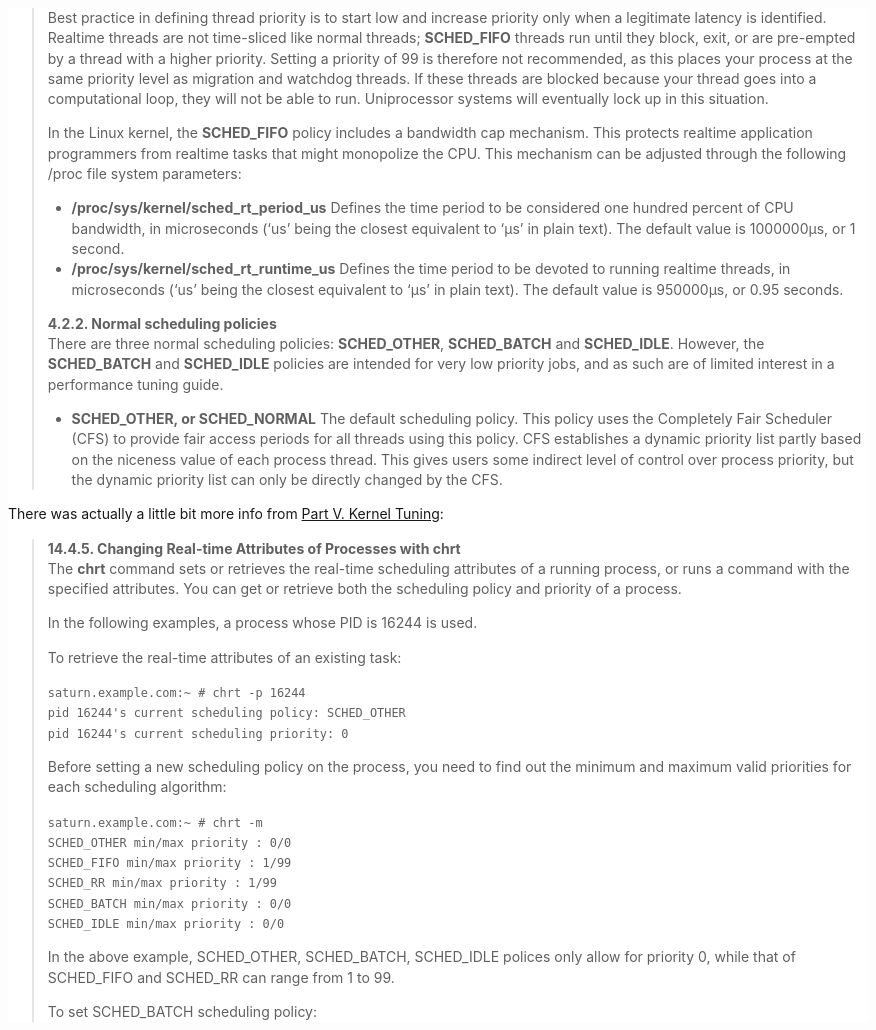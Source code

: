 > Best practice in defining thread priority is to start low and increase priority only when a legitimate latency is identified. Realtime threads are not time-sliced like normal threads; **SCHED_FIFO** threads run until they block, exit, or are pre-empted by a thread with a higher priority. Setting a priority of 99 is therefore not recommended, as this places your process at the same priority level as migration and watchdog threads. If these threads are blocked because your thread goes into a computational loop, they will not be able to run. Uniprocessor systems will eventually lock up in this situation.
> 
> In the Linux kernel, the **SCHED_FIFO** policy includes a bandwidth cap mechanism. This protects realtime application programmers from realtime tasks that might monopolize the CPU. This mechanism can be adjusted through the following /proc file system parameters:
> 
> *   **/proc/sys/kernel/sched&#95;rt&#95;period_us** Defines the time period to be considered one hundred percent of CPU bandwidth, in microseconds (&#8216;us&#8217; being the closest equivalent to &#8216;µs&#8217; in plain text). The default value is 1000000µs, or 1 second.
> *   **/proc/sys/kernel/sched&#95;rt&#95;runtime_us** Defines the time period to be devoted to running realtime threads, in microseconds (&#8216;us&#8217; being the closest equivalent to &#8216;µs&#8217; in plain text). The default value is 950000µs, or 0.95 seconds.
> 
> **4.2.2. Normal scheduling policies**  
> There are three normal scheduling policies: **SCHED_OTHER**, **SCHED_BATCH** and **SCHED_IDLE**. However, the **SCHED_BATCH** and **SCHED_IDLE** policies are intended for very low priority jobs, and as such are of limited interest in a performance tuning guide.
> 
> *   **SCHED&#95;OTHER, or SCHED&#95;NORMAL** The default scheduling policy. This policy uses the Completely Fair Scheduler (CFS) to provide fair access periods for all threads using this policy. CFS establishes a dynamic priority list partly based on the niceness value of each process thread. This gives users some indirect level of control over process priority, but the dynamic priority list can only be directly changed by the CFS.

There was actually a little bit more info from <a href="http://doc.opensuse.org/documentation/html/openSUSE/opensuse-tuning/part.tuning.kernel.html" onclick="javascript:_gaq.push(['_trackEvent','outbound-article','http://doc.opensuse.org/documentation/html/openSUSE/opensuse-tuning/part.tuning.kernel.html']);">Part V. Kernel Tuning</a>:

> **14.4.5. Changing Real-time Attributes of Processes with chrt**  
> The **chrt** command sets or retrieves the real-time scheduling attributes of a running process, or runs a command with the specified attributes. You can get or retrieve both the scheduling policy and priority of a process.
> 
> In the following examples, a process whose PID is 16244 is used.
> 
> To retrieve the real-time attributes of an existing task:
> 
>     saturn.example.com:~ # chrt -p 16244
>     pid 16244's current scheduling policy: SCHED_OTHER
>     pid 16244's current scheduling priority: 0
>     
> 
> Before setting a new scheduling policy on the process, you need to find out the minimum and maximum valid priorities for each scheduling algorithm:
> 
>     saturn.example.com:~ # chrt -m
>     SCHED_OTHER min/max priority : 0/0
>     SCHED_FIFO min/max priority : 1/99
>     SCHED_RR min/max priority : 1/99
>     SCHED_BATCH min/max priority : 0/0
>     SCHED_IDLE min/max priority : 0/0
>     
> 
> In the above example, SCHED&#95;OTHER, SCHED&#95;BATCH, SCHED&#95;IDLE polices only allow for priority 0, while that of SCHED&#95;FIFO and SCHED_RR can range from 1 to 99.
> 
> To set SCHED_BATCH scheduling policy: